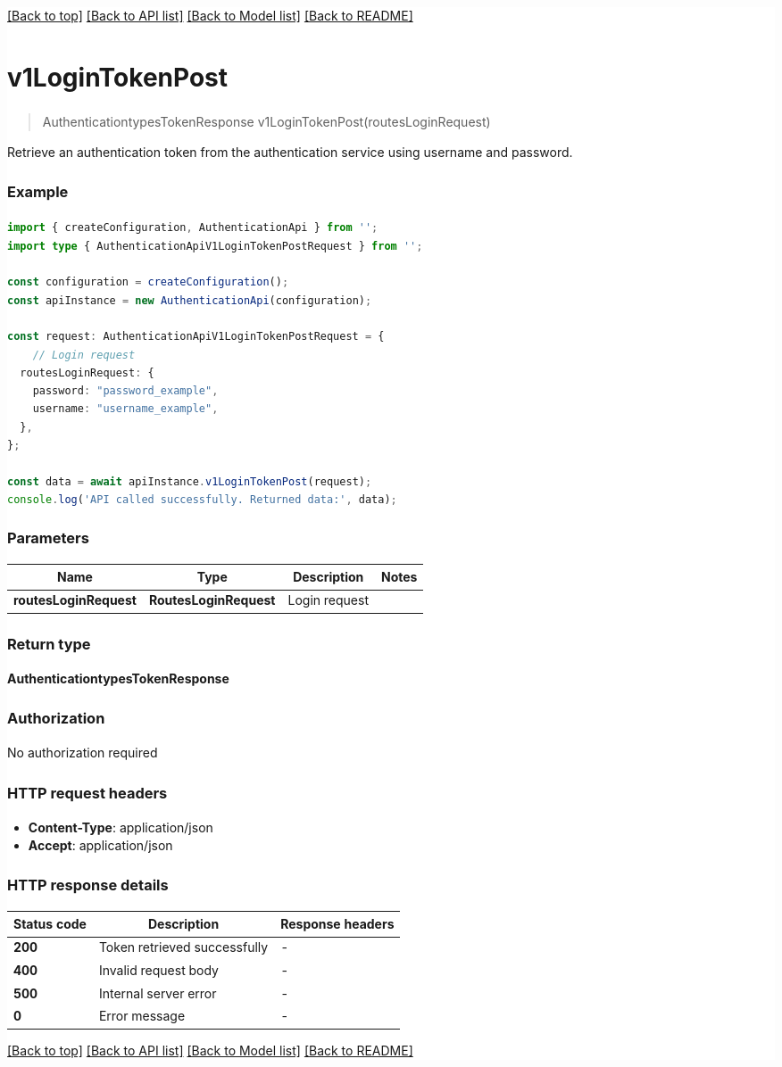 [[Back to top]](#) [[Back to API list]](README.md#documentation-for-api-endpoints) [[Back to Model list]](README.md#documentation-for-models) [[Back to README]](README.md)

# **v1LoginTokenPost**
> AuthenticationtypesTokenResponse v1LoginTokenPost(routesLoginRequest)

Retrieve an authentication token from the authentication service using username and password.

### Example


```typescript
import { createConfiguration, AuthenticationApi } from '';
import type { AuthenticationApiV1LoginTokenPostRequest } from '';

const configuration = createConfiguration();
const apiInstance = new AuthenticationApi(configuration);

const request: AuthenticationApiV1LoginTokenPostRequest = {
    // Login request
  routesLoginRequest: {
    password: "password_example",
    username: "username_example",
  },
};

const data = await apiInstance.v1LoginTokenPost(request);
console.log('API called successfully. Returned data:', data);
```


### Parameters

Name | Type | Description  | Notes
------------- | ------------- | ------------- | -------------
 **routesLoginRequest** | **RoutesLoginRequest**| Login request |


### Return type

**AuthenticationtypesTokenResponse**

### Authorization

No authorization required

### HTTP request headers

 - **Content-Type**: application/json
 - **Accept**: application/json


### HTTP response details
| Status code | Description | Response headers |
|-------------|-------------|------------------|
**200** | Token retrieved successfully |  -  |
**400** | Invalid request body |  -  |
**500** | Internal server error |  -  |
**0** | Error message |  -  |

[[Back to top]](#) [[Back to API list]](README.md#documentation-for-api-endpoints) [[Back to Model list]](README.md#documentation-for-models) [[Back to README]](README.md)


